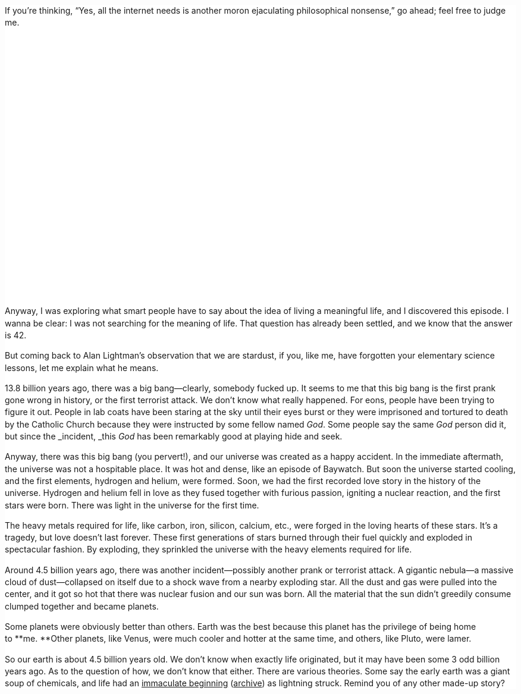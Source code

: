 If you’re thinking, “Yes, all the internet needs is another moron ejaculating philosophical nonsense,” go ahead; feel free to judge me.

<div class="wp-block-jetpack-gif aligncenter">
  <figure> 
  
  <div class="wp-block-jetpack-gif-wrapper" style="padding-top:56%">
  </div></figure>
</div>

Anyway, I was exploring what smart people have to say about the idea of living a meaningful life, and I discovered this episode. I wanna be clear: I was not searching for the meaning of life. That question has already been settled, and we know that the answer is 42.<figure class="wp-block-embed is-type-video is-provider-youtube wp-block-embed-youtube wp-embed-aspect-16-9 wp-has-aspect-ratio">

<div class="wp-block-embed__wrapper">
</div></figure> 

But coming back to Alan Lightman&#8217;s observation that we are stardust, if you, like me, have forgotten your elementary science lessons, let me explain what he means.

13.8 billion years ago, there was a big bang—clearly, somebody fucked up. It seems to me that this big bang is the first prank gone wrong in history, or the first terrorist attack. We don’t know what really happened. For eons, people have been trying to figure it out. People in lab coats have been staring at the sky until their eyes burst or they were imprisoned and tortured to death by the Catholic Church because they were instructed by some fellow named&nbsp;_God_. Some people say the same&nbsp;_God_&nbsp;person did it, but since the&nbsp;_incident,&nbsp;_this&nbsp;_God_&nbsp;has been remarkably good at playing hide and seek.

Anyway, there was this big bang (you pervert!), and our universe was created as a happy accident. In the immediate aftermath, the universe was not a hospitable place. It was hot and dense, like an episode of Baywatch. But soon the universe started cooling, and the first elements, hydrogen and helium, were formed. Soon, we had the first recorded love story in the history of the universe. Hydrogen and helium fell in love as they fused together with furious passion, igniting a nuclear reaction, and the first stars were born. There was light in the universe for the first time.

The heavy metals required for life, like carbon, iron, silicon, calcium, etc., were forged in the loving hearts of these stars. It’s a tragedy, but love doesn’t last forever. These first generations of stars burned through their fuel quickly and exploded in spectacular fashion. By exploding, they sprinkled the universe with the heavy elements required for life.

Around 4.5 billion years ago, there was another incident—possibly another prank or terrorist attack. A gigantic nebula—a massive cloud of dust—collapsed on itself due to a shock wave from a nearby exploding star. All the dust and gas were pulled into the center, and it got so hot that there was nuclear fusion and our sun was born. All the material that the sun didn’t greedily consume clumped together and became planets.

Some planets were obviously better than others. Earth was the best because this planet has the privilege of being home to&nbsp;**me.&nbsp;**Other planets, like Venus, were much cooler and hotter at the same time, and others, like Pluto, were lamer.

So our earth is about 4.5 billion years old. We don’t know when exactly life originated, but it may have been some 3 odd billion years ago. As to the question of how, we don’t know that either. There are various theories. Some say the early earth was a giant soup of chemicals, and life had an&nbsp;[immaculate beginning][2]&nbsp;([archive][3]) as lightning struck. Remind you of any other made-up story?


 [1]: https://www.econtalk.org/alan-lightman-on-stardust-meaning-religion-and-science/#audio-highlights
 [2]: https://www.quantamagazine.org/a-new-thermodynamics-theory-of-the-origin-of-life-20140122/
 [3]: https://web.archive.org/web/20231202192729/https://www.quantamagazine.org/a-new-thermodynamics-theory-of-the-origin-of-life-20140122/
 [4]: https://theconversation.com/new-asteroid-sample-study-offers-further-hints-of-space-origin-for-the-building-blocks-of-life-on-earth-201960
 [5]: https://web.archive.org/web/20230906233223/http://theconversation.com/new-asteroid-sample-study-offers-further-hints-of-space-origin-for-the-building-blocks-of-life-on-earth-201960
 [6]: https://youtu.be/tOtdJcco3YM?si=qji8V__RwgKW8RA2
 [7]: https://theconversation.com/weve-been-wrong-about-the-origins-of-life-for-90-years-63744
 [8]: https://web.archive.org/web/20230129002053/https://theconversation.com/weve-been-wrong-about-the-origins-of-life-for-90-years-63744
 [9]: https://www.youtube.com/watch?v=CAVUvq6BE1E
 [10]: https://www.youtube.com/watch?v=7yOiZLHDV3U
 [11]: https://www.nature.com/scitable/topicpage/cell-metabolism-14026182/
 [12]: https://mededucation.stanford.edu/images/2020/09/FullSubwayMap221.pdf
 [13]: https://youtu.be/GCD1ZT4IgAY?si=mCuB7glmCrTs53-M&t=1727
 [14]: https://www.google.com/search?q=rizz&sca_esv=594722215&sxsrf=AM9HkKnPvF6wzFpXVshlMSegIMn_emEz1w%3A1704017053386&ei=nTyRZZ2RF_T5seMP3aeXaA&ved=0ahUKEwjd06GZtrmDAxX0fGwGHd3TBQ0Q4dUDCBE&uact=5&oq=rizz&gs_lp=Egxnd3Mtd2l6LXNlcnAiBHJpenoyERAAGIAEGIoFGJECGLEDGIMBMgoQABiABBiKBRhDMhEQABiABBiKBRiRAhixAxiDATIKEAAYgAQYigUYQzIKEAAYgAQYigUYQzIKEAAYgAQYigUYQzIKEAAYgAQYigUYQzIKEAAYgAQYigUYQzITEC4YgAQYigUYQxixAxiDARjUAjIKEAAYgAQYigUYQ0j-DlDVBlieDXADeAGQAQCYAZYCoAGsBaoBBTAuMy4xuAEDyAEA-AEBwgIKEAAYRxjWBBiwA8ICChAjGIAEGIoFGCfCAgQQIxgnwgILEAAYgAQYigUYkQLCAg4QLhiABBiKBRixAxiDAcICERAuGIAEGLEDGIMBGMcBGNEDwgILEAAYgAQYsQMYgwHCAg4QABiABBiKBRixAxiDAcICChAuGIAEGIoFGEPCAhkQLhiABBiKBRhDGMcBGK8BGJgFGJ4FGJkFwgILEC4YgAQYsQMYgwHCAhAQABiABBiKBRhDGLEDGIMBwgINEC4YgAQYigUYQxixA-IDBBgAIEGIBgGQBgg&sclient=gws-wiz-serp
 [15]: https://youtu.be/-o0TJy67Gi8?si=2mOwAyQ_CHW4eQpq
 [16]: https://www.amazon.in/brian-greene/s?k=brian+greene
 [17]: https://backreaction.blogspot.com/search?q=+free+will
 [18]: https://www.youtube.com/results?search_query=sabine+hossenfelder+free+will
 [19]: https://nautil.us/yes-we-have-free-will-no-we-absolutely-do-not-431904/
 [20]: https://web.archive.org/web/20240102171244/https://nautil.us/yes-we-have-free-will-no-we-absolutely-do-not-431904/
 [21]: https://aeon.co/essays/why-our-universe-can-have-cosmic-purpose-without-god
 [22]: https://web.archive.org/web/20231126113414/https://aeon.co/essays/why-our-universe-can-have-cosmic-purpose-without-god
 [23]: https://www.pairagraph.com/dialogue/3302ca32c5b7423d99c8a16a8c5ddc39/1
 [24]: https://web.archive.org/web/20201224191248/https://www.pairagraph.com/dialogue/3302ca32c5b7423d99c8a16a8c5ddc39/1
 [25]: https://tim.blog/2015/12/06/jamie-foxx/
 [26]: https://web.archive.org/web/20231218140656/https://tim.blog/images/2018/08/124-jamie-foxx.pdf
 [27]: https://plato.stanford.edu/entries/camus/
 [28]: https://en.wikipedia.org/wiki/Sisyphus
 [29]: https://books.google.com/ngrams/graph?content=Stoicism%2CStoic&year_start=1800&year_end=2019&corpus=en-2019&smoothing=3&case_insensitive=true
 [30]: https://figsinwinter.substack.com/p/be-a-stoic-like-epictetus
 [31]: https://plato.stanford.edu/entries/epictetus/
 [32]: https://www.amazon.in/Mans-Search-Meaning-Viktor-Frankl/dp/1846041244
 [33]: https://www.themarginalian.org/2013/03/26/viktor-frankl-mans-search-for-meaning/
 [34]: https://en.wikipedia.org/wiki/Tsundoku
 [35]: https://www.amazon.in/Books-A-C-Grayling/s?rh=n%3A976389031%2Cp_27%3AA.+C.+Grayling
 [36]: https://philosophy.northwestern.edu/community/nustep/08/papers/Wolf.pdf
 [37]: https://web.archive.org/web/20231224191841/https://philosophy.northwestern.edu/community/nustep/08/papers/Wolf.pdf
 [38]: https://youtu.be/98HZanvAJ8Y?si=-zeIyGitVvdM01xh
 [39]: https://aeon.co/classics/massimo-pigliucci-on-senecas-stoic-philosophy-of-happiness
 [40]: https://aeon.co/essays/what-is-better-a-happy-life-or-a-meaningful-one
 [41]: https://web.archive.org/web/20231003165611/https://aeon.co/classics/massimo-pigliucci-on-senecas-stoic-philosophy-of-happiness
 [42]: https://aeon.co/ideas/to-be-happier-focus-on-whats-within-your-control
 [43]: https://web.archive.org/web/20231217131454/https://aeon.co/ideas/to-be-happier-focus-on-whats-within-your-control
 [44]: https://aeon.co/ideas/panpsychism-is-crazy-but-its-also-most-probably-true
 [45]: https://web.archive.org/web/20231126113410/https://aeon.co/ideas/panpsychism-is-crazy-but-its-also-most-probably-true
 [46]: https://www.philosophyoflife.org/202003.html
 [47]: https://web.archive.org/web/20230608045147/https://www.philosophyoflife.org/jpl202003.pdf
 [48]: https://howtobeastoic.wordpress.com/massimo-on-stoicism/
 [49]: https://web.archive.org/web/20230815153202/https://howtobeastoic.wordpress.com/massimo-on-stoicism/
 [50]: https://www.themarginalian.org/2012/06/15/fatherly-advice-letters/
 [51]: https://web.archive.org/web/20230925233241/https://www.themarginalian.org/2012/06/15/fatherly-advice-letters/
 [52]: https://fs.blog/hunter-s-thompson-to-hume-logan/
 [53]: https://web.archive.org/web/20231003182435/https://fs.blog/hunter-s-thompson-to-hume-logan/
 [54]: https://nautil.us/roger-penrose-on-why-consciousness-does-not-compute-236591/
 [55]: https://web.archive.org/web/20231204181925/https://nautil.us/roger-penrose-on-why-consciousness-does-not-compute-236591/
 [56]: https://www.philosophersmag.com/essays/185-mistake-about-the-meaning-of-life
 [57]: https://web.archive.org/web/20231004041745/https://philosophersmag.com/essays/185-mistake-about-the-meaning-of-life
 [58]: https://archive.philosophersmag.com/what-makes-work-meaningful/
 [59]: https://web.archive.org/web/20230922053637/https://archive.philosophersmag.com/what-makes-work-meaningful/
 [60]: https://plato.stanford.edu/entries/life-meaning/
 [61]: https://web.archive.org/web/20231107055905/https://plato.stanford.edu/entries/life-meaning/
 [62]: https://plato.stanford.edu/index.html
 [63]: https://youtu.be/8CfvMaaTp6I?si=k3uf8PIYS8us0ZAx
 [64]: https://www.youtube.com/watch?v=c4Oqx763sA4&t=726s
 [65]: https://www.youtube.com/watch?v=seLLJP3H1FU&t=1583s&pp=ygUac3RvaWNpc20gbWFzc2ltbyBwaWdsaXVjY2k%3D
 [66]: https://www.youtube.com/watch?v=YBxYg0-q_84&t=1942s
 [67]: https://www.youtube.com/watch?v=EntaPoSEXog&t=237s
 [68]: https://www.youtube.com/watch?v=fl9oDJzfg58&t=7s
 [69]: https://www.youtube.com/watch?v=HgTiMEfWkHE
 [70]: https://www.youtube.com/watch?v=JUxGnHu1R7E&t=262s
 [71]: https://www.youtube.com/watch?v=wBamkPZ6pkc&t=762s
 [72]: https://www.youtube.com/watch?v=YbViA5gXUyk&t=130s